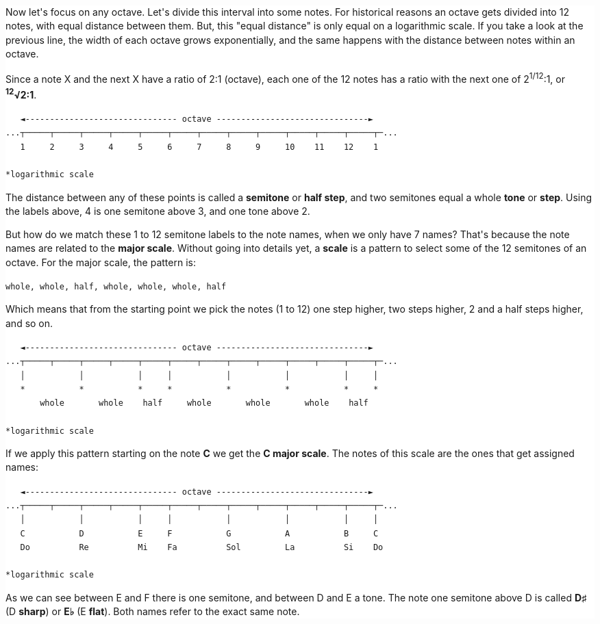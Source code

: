 Now let's focus on any octave. Let's divide this interval into some notes. For historical reasons an octave gets divided into 12 notes, with equal distance between them. But, this "equal distance" is only equal on a logarithmic scale. If you take a look at the previous line, the width of each octave grows exponentially, and the same happens with the distance between notes within an octave.

Since a note X and the next X have a ratio of 2:1 (octave), each one of the 12 notes has a ratio with the next one of 2<sup>1/12</sup>:1, or **<sup>12</sup>√2:1**.

```
   ◄------------------------------- octave -------------------------------►
...┬─────┬─────┬─────┬─────┬─────┬─────┬─────┬─────┬─────┬─────┬─────┬─────┬─...
   1     2     3     4     5     6     7     8     9     10    11    12    1    

*logarithmic scale
```

The distance between any of these points is called a **semitone** or **half step**, and two semitones equal a whole **tone** or **step**. Using the labels above, 4 is one semitone above 3, and one tone above 2.

But how do we match these 1 to 12 semitone labels to the note names, when we only have 7 names? That's because the note names are related to the **major scale**. Without going into details yet, a **scale** is a pattern to select some of the 12 semitones of an octave. For the major scale, the pattern is:

```
whole, whole, half, whole, whole, whole, half
```

Which means that from the starting point we pick the notes (1 to 12) one step higher, two steps higher, 2 and a half steps higher, and so on.

```
   ◄------------------------------- octave -------------------------------►
...┬─────┬─────┬─────┬─────┬─────┬─────┬─────┬─────┬─────┬─────┬─────┬─────┬─...
   │           │           │     │           │           │           │     │    
   *           *           *     *           *           *           *     *    
       whole       whole    half     whole       whole       whole    half

*logarithmic scale
```

If we apply this pattern starting on the note **C** we get the **C major scale**. The notes of this scale are the ones that get assigned names:

```
   ◄------------------------------- octave -------------------------------►
...┬─────┬─────┬─────┬─────┬─────┬─────┬─────┬─────┬─────┬─────┬─────┬─────┬─...
   │           │           │     │           │           │           │     │    
   C           D           E     F           G           A           B     C
   Do          Re          Mi    Fa          Sol         La          Si    Do

*logarithmic scale
```

As we can see between E and F there is one semitone, and between D and E a tone. The note one semitone above D is called **D♯** (D **sharp**) or **E♭** (E **flat**). Both names refer to the exact same note.
